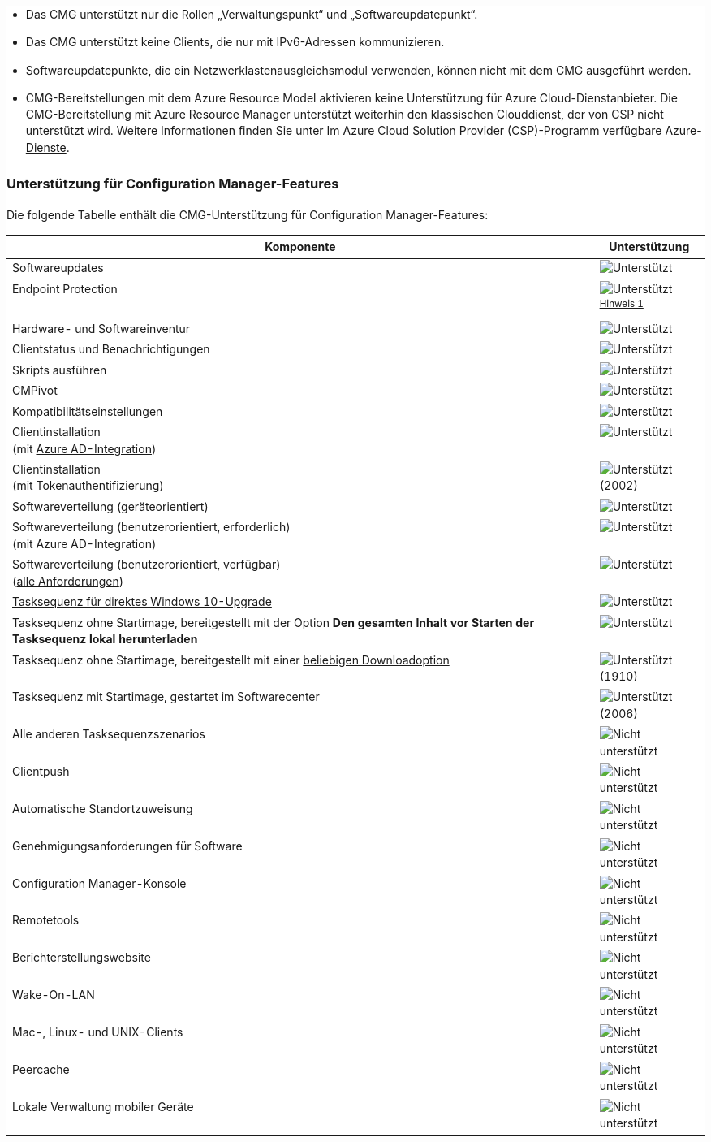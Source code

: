 - Das CMG unterstützt nur die Rollen „Verwaltungspunkt“ und „Softwareupdatepunkt“.  

- Das CMG unterstützt keine Clients, die nur mit IPv6-Adressen kommunizieren.  

- Softwareupdatepunkte, die ein Netzwerklastenausgleichsmodul verwenden, können nicht mit dem CMG ausgeführt werden.   

- CMG-Bereitstellungen mit dem Azure Resource Model aktivieren keine Unterstützung für Azure Cloud-Dienstanbieter. Die CMG-Bereitstellung mit Azure Resource Manager unterstützt weiterhin den klassischen Clouddienst, der von CSP nicht unterstützt wird. Weitere Informationen finden Sie unter [Im Azure Cloud Solution Provider (CSP)-Programm verfügbare Azure-Dienste](/partner-center/azure-plan-available).

### <a name="support-for-configuration-manager-features"></a>Unterstützung für Configuration Manager-Features

Die folgende Tabelle enthält die CMG-Unterstützung für Configuration Manager-Features:

|Komponente  |Unterstützung  |
|---------|---------|
| Softwareupdates     | ![Unterstützt](media/green_check.png) |
| Endpoint Protection     | ![Unterstützt](media/green_check.png) <sup>[Hinweis&nbsp;1](#bkmk_note1)</sup> |
| Hardware- und Softwareinventur     | ![Unterstützt](media/green_check.png) |
| Clientstatus und Benachrichtigungen     | ![Unterstützt](media/green_check.png) |
| Skripts ausführen     | ![Unterstützt](media/green_check.png) |
| CMPivot     | ![Unterstützt](media/green_check.png) |
| Kompatibilitätseinstellungen     | ![Unterstützt](media/green_check.png) |
| Clientinstallation<br>(mit [Azure AD-Integration](../../deploy/deploy-clients-cmg-azure.md)) | ![Unterstützt](media/green_check.png) |
| Clientinstallation<br>(mit [Tokenauthentifizierung](../../deploy/deploy-clients-cmg-token.md)) | ![Unterstützt](media/green_check.png) (2002) |
| Softwareverteilung (geräteorientiert)     | ![Unterstützt](media/green_check.png) |
| Softwareverteilung (benutzerorientiert, erforderlich)<br>(mit Azure AD-Integration)     | ![Unterstützt](media/green_check.png) |
| Softwareverteilung (benutzerorientiert, verfügbar)<br>([alle Anforderungen](../../../../apps/deploy-use/deploy-applications.md#deploy-user-available-applications)) | ![Unterstützt](media/green_check.png) |
| [Tasksequenz für direktes Windows 10-Upgrade](../../../../osd/deploy-use/create-a-task-sequence-to-upgrade-an-operating-system.md) | ![Unterstützt](media/green_check.png) |
| Tasksequenz ohne Startimage, bereitgestellt mit der Option **Den gesamten Inhalt vor Starten der Tasksequenz lokal herunterladen** | ![Unterstützt](media/green_check.png) |
| Tasksequenz ohne Startimage, bereitgestellt mit einer [beliebigen Downloadoption](../../../../osd/deploy-use/deploy-a-task-sequence.md#deploy-windows-10-in-place-upgrade-via-cmg) | ![Unterstützt](media/green_check.png) (1910) |
| Tasksequenz mit Startimage, gestartet im Softwarecenter | ![Unterstützt](media/green_check.png) (2006) |
| Alle anderen Tasksequenzszenarios     | ![Nicht unterstützt](media/Red_X.png) |
| Clientpush     | ![Nicht unterstützt](media/Red_X.png) |
| Automatische Standortzuweisung     | ![Nicht unterstützt](media/Red_X.png) |
| Genehmigungsanforderungen für Software     | ![Nicht unterstützt](media/Red_X.png) |
| Configuration Manager-Konsole     | ![Nicht unterstützt](media/Red_X.png) |
| Remotetools     | ![Nicht unterstützt](media/Red_X.png) |
| Berichterstellungswebsite     | ![Nicht unterstützt](media/Red_X.png) |
| Wake-On-LAN     | ![Nicht unterstützt](media/Red_X.png) |
| Mac-, Linux- und UNIX-Clients     | ![Nicht unterstützt](media/Red_X.png) |
| Peercache     | ![Nicht unterstützt](media/Red_X.png) |
| Lokale Verwaltung mobiler Geräte     | ![Nicht unterstützt](media/Red_X.png) |